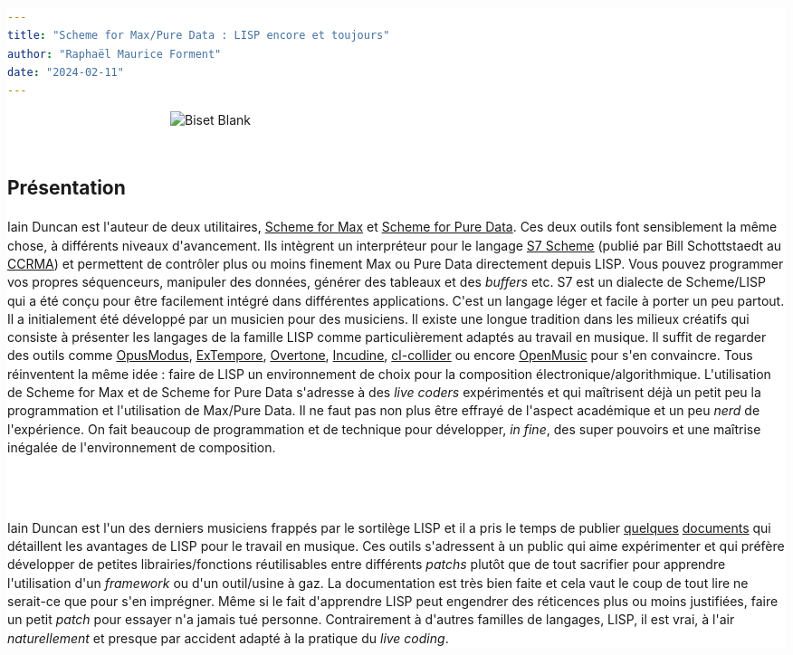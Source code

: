 ```yaml
---
title: "Scheme for Max/Pure Data : LISP encore et toujours"
author: "Raphaël Maurice Forment"
date: "2024-02-11"
---
```


<img src="https://repository-images.githubusercontent.com/232438669/2786d100-7d94-11ea-81b9-74d9e19db04a" alt="Biset Blank" style="display:block; margin-left:auto;margin-right:auto;max-width:500px;width:75%" loading="lazy" />

<br>

## Présentation

Iain Duncan est l'auteur de deux utilitaires, [Scheme for Max](https://github.com/iainctduncan/scheme-for-max) et [Scheme for Pure
Data](https://github.com/iainctduncan/scheme-for-pd). Ces deux outils font
sensiblement la même chose, à différents niveaux d'avancement. Ils intègrent un
interpréteur pour le langage [S7 Scheme](https://ccrma.stanford.edu/software/snd/snd/s7.html) (publié par Bill Schottstaedt au [CCRMA](https://ccrma.stanford.edu/)) et permettent de contrôler plus ou moins finement Max ou Pure Data directement depuis LISP. Vous pouvez programmer vos propres séquenceurs, manipuler des données, générer des tableaux et des _buffers_ etc. S7 est un dialecte de Scheme/LISP qui a été conçu pour être facilement intégré dans différentes applications. C'est un langage léger et facile à porter un peu partout. Il a initialement été développé par un musicien pour des musiciens. Il existe une longue tradition dans les milieux créatifs qui consiste à présenter les langages de la famille LISP comme particulièrement adaptés au travail en musique. Il suffit de regarder des outils comme [OpusModus](https://opusmodus.com/forums/live-coding-instrument/), [ExTempore](https://extemporelang.github.io/), [Overtone](https://github.com/overtone/overtone), [Incudine](https://incudine.sourceforge.net/), [cl-collider](https://github.com/byulparan/cl-collider) ou encore [OpenMusic](https://www.ircam.fr/transmission/formations-professionnelles/openmusic) pour s'en convaincre. Tous réinventent la même idée : faire de LISP un environnement de choix pour la composition électronique/algorithmique. L'utilisation de Scheme for Max et de Scheme for Pure Data s'adresse à des _live coders_ expérimentés et qui maîtrisent déjà un petit peu la programmation et l'utilisation de Max/Pure Data. Il ne faut pas non plus être effrayé de l'aspect académique et un peu _nerd_ de l'expérience. On fait beaucoup de programmation et de technique pour développer, _in fine_, des super pouvoirs et une maîtrise inégalée de l'environnement de composition.

<br>

<iframe width="800" height="600" src="https://www.youtube.com/embed/rcLWTjN4qBI" title="Stochastic Study #1 for Scheme for Max and modular synthesizer, Iain C.T. Duncan (2021)" frameborder="0" allow="accelerometer; autoplay; clipboard-write; encrypted-media; gyroscope; picture-in-picture; web-share" allowfullscreen style="display:block; margin-left:auto;margin-right:auto;max-width:800px;width:75%" ></iframe>

<br>

Iain Duncan est l'un des derniers musiciens frappés par le sortilège LISP et il a pris le
temps de publier [quelques](https://iainctduncan.github.io/scheme-for-max-docs/s7.html#about-s7-and-s74-scheme) [documents](https://iainctduncan.github.io/scheme-for-max-docs/motivations.html) qui détaillent les avantages de LISP pour le travail en musique. Ces outils s'adressent à un public qui aime expérimenter et qui préfère développer de petites librairies/fonctions réutilisables entre différents _patchs_ plutôt que de tout sacrifier pour apprendre l'utilisation d'un _framework_ ou d'un outil/usine à gaz. La documentation est très bien faite et cela vaut le coup de tout lire ne serait-ce que pour s'en imprégner. Même si le fait d'apprendre LISP peut engendrer des réticences plus ou moins justifiées, faire un petit _patch_ pour essayer n'a jamais tué personne. Contrairement à d'autres familles de langages, LISP, il est vrai, à l'air _naturellement_ et presque par accident adapté à la pratique du _live coding_. 
